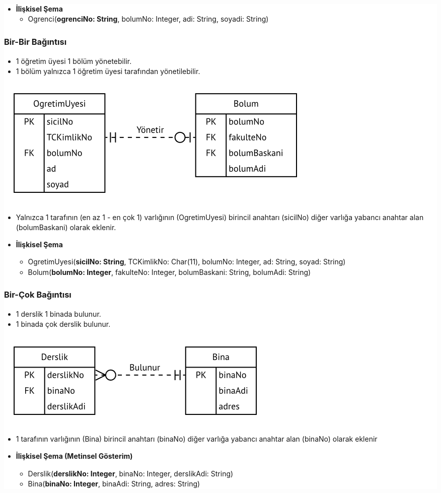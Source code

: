 * **İlişkisel Şema**
  + Ogrenci(**ogrenciNo: String**, bolumNo: Integer, adi: String, soyadi: String)
   
### Bir-Bir Bağıntısı

* 1 öğretim üyesi 1 bölüm yönetebilir.
*	1 bölüm yalnızca 1 öğretim üyesi tarafından yönetilebilir.

![](Sekiller/04/BirBirBagintisi.png)

* Yalnızca 1 tarafının (en az 1 - en çok 1) varlığının (OgretimUyesi) birincil anahtarı (sicilNo) diğer varlığa yabancı anahtar alan (bolumBaskani) olarak eklenir.

* **İlişkisel Şema**

  + OgretimUyesi(**sicilNo: String**, TCKimlikNo: Char(11), bolumNo: Integer, ad: String, soyad: String)
  + Bolum(**bolumNo: Integer**, fakulteNo: Integer, bolumBaskani: String, bolumAdi: String)

### Bir-Çok Bağıntısı

*	1 derslik 1 binada bulunur.
*	1 binada çok derslik bulunur.

![](Sekiller/04/BirCokBagintisi.png)

* 1 tarafının varlığının (Bina) birincil anahtarı (binaNo) diğer varlığa yabancı anahtar alan (binaNo) olarak eklenir

* **İlişkisel Şema (Metinsel Gösterim)**
  + Derslik(**derslikNo: Integer**, binaNo: Integer, derslikAdi: String)
  + Bina(**binaNo: Integer**, binaAdi: String, adres: String)
 